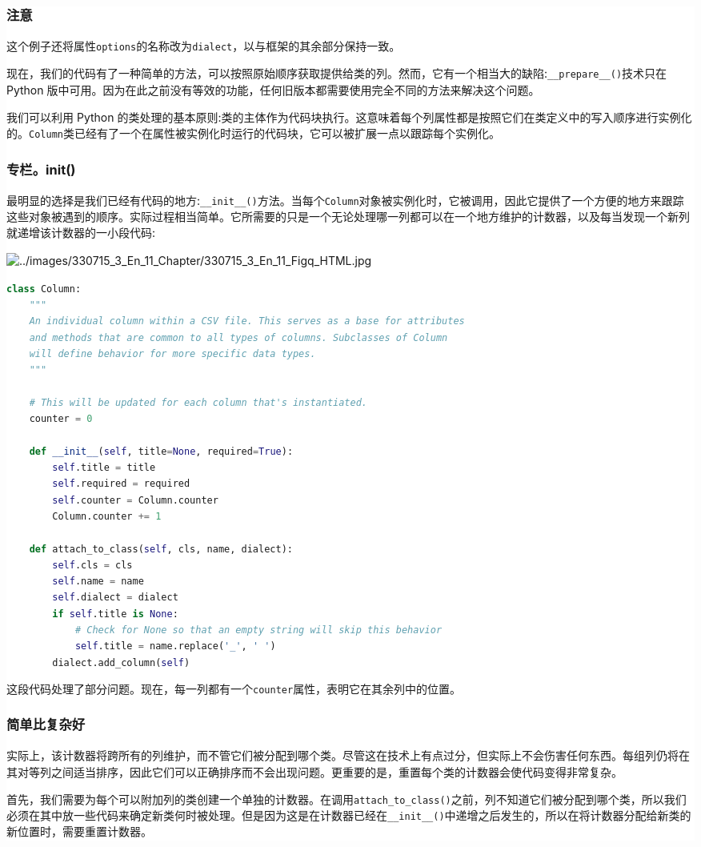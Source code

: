 ### 注意

这个例子还将属性`options`的名称改为`dialect`，以与框架的其余部分保持一致。

现在，我们的代码有了一种简单的方法，可以按照原始顺序获取提供给类的列。然而，它有一个相当大的缺陷:`__prepare__()`技术只在 Python 版中可用。因为在此之前没有等效的功能，任何旧版本都需要使用完全不同的方法来解决这个问题。

我们可以利用 Python 的类处理的基本原则:类的主体作为代码块执行。这意味着每个列属性都是按照它们在类定义中的写入顺序进行实例化的。`Column`类已经有了一个在属性被实例化时运行的代码块，它可以被扩展一点以跟踪每个实例化。

### 专栏。__init__()

最明显的选择是我们已经有代码的地方:`__init__()`方法。当每个`Column`对象被实例化时，它被调用，因此它提供了一个方便的地方来跟踪这些对象被遇到的顺序。实际过程相当简单。它所需要的只是一个无论处理哪一列都可以在一个地方维护的计数器，以及每当发现一个新列就递增该计数器的一小段代码:

![../images/330715_3_En_11_Chapter/330715_3_En_11_Figq_HTML.jpg](../images/330715_3_En_11_Chapter/330715_3_En_11_Figq_HTML.jpg)

```py
class Column:
    """
    An individual column within a CSV file. This serves as a base for attributes
    and methods that are common to all types of columns. Subclasses of Column
    will define behavior for more specific data types.
    """

    # This will be updated for each column that's instantiated.
    counter = 0

    def __init__(self, title=None, required=True):
        self.title = title
        self.required = required
        self.counter = Column.counter
        Column.counter += 1

    def attach_to_class(self, cls, name, dialect):
        self.cls = cls
        self.name = name
        self.dialect = dialect
        if self.title is None:
            # Check for None so that an empty string will skip this behavior
            self.title = name.replace('_', ' ')
        dialect.add_column(self)

```

这段代码处理了部分问题。现在，每一列都有一个`counter`属性，表明它在其余列中的位置。

### 简单比复杂好

实际上，该计数器将跨所有的列维护，而不管它们被分配到哪个类。尽管这在技术上有点过分，但实际上不会伤害任何东西。每组列仍将在其对等列之间适当排序，因此它们可以正确排序而不会出现问题。更重要的是，重置每个类的计数器会使代码变得非常复杂。

首先，我们需要为每个可以附加列的类创建一个单独的计数器。在调用`attach_to_class()`之前，列不知道它们被分配到哪个类，所以我们必须在其中放一些代码来确定新类何时被处理。但是因为这是在计数器已经在`__init__()`中递增之后发生的，所以在将计数器分配给新类的新位置时，需要重置计数器。
